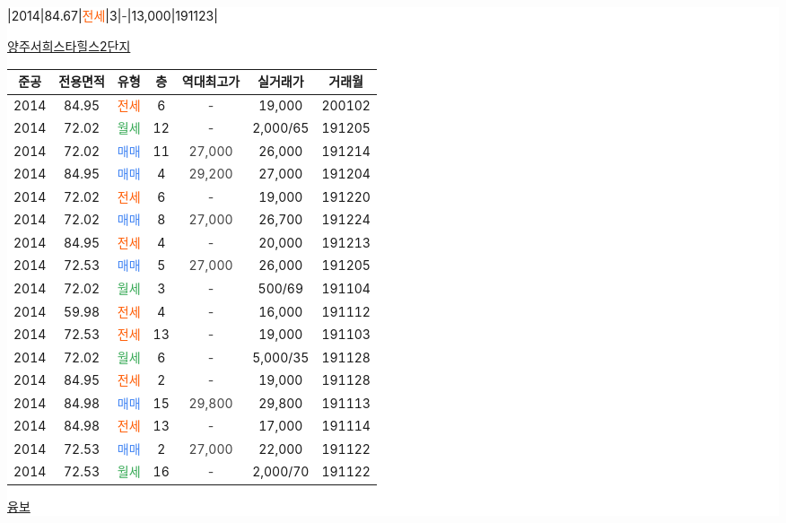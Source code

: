 |2014|84.67|<span style="color:#ff5a00">전세</span>|3|<span style="color:#444444">-</span>|13,000|191123|

[양주서희스타힐스2단지](https://search.naver.com/search.naver?query=%EA%B2%BD%EA%B8%B0%EB%8F%84+%EC%96%91%EC%A3%BC%EC%8B%9C+%EB%8D%95%EC%A0%95%EB%8F%99+%EC%96%91%EC%A3%BC%EC%84%9C%ED%9D%AC%EC%8A%A4%ED%83%80%ED%9E%90%EC%8A%A42%EB%8B%A8%EC%A7%80)

|준공|전용면적|유형|층|역대최고가|실거래가|거래월|
|:---:|:---:|:---:|:---:|:---:|:---:|:---:|
|2014|84.95|<span style="color:#ff5a00">전세</span>|6|<span style="color:#444444">-</span>|19,000|200102|
|2014|72.02|<span style="color:#34a853">월세</span>|12|<span style="color:#444444">-</span>|2,000/65|191205|
|2014|72.02|<span style="color:#4285f3">매매</span>|11|<span style="color:#444444">27,000</span>|26,000|191214|
|2014|84.95|<span style="color:#4285f3">매매</span>|4|<span style="color:#444444">29,200</span>|27,000|191204|
|2014|72.02|<span style="color:#ff5a00">전세</span>|6|<span style="color:#444444">-</span>|19,000|191220|
|2014|72.02|<span style="color:#4285f3">매매</span>|8|<span style="color:#444444">27,000</span>|26,700|191224|
|2014|84.95|<span style="color:#ff5a00">전세</span>|4|<span style="color:#444444">-</span>|20,000|191213|
|2014|72.53|<span style="color:#4285f3">매매</span>|5|<span style="color:#444444">27,000</span>|26,000|191205|
|2014|72.02|<span style="color:#34a853">월세</span>|3|<span style="color:#444444">-</span>|500/69|191104|
|2014|59.98|<span style="color:#ff5a00">전세</span>|4|<span style="color:#444444">-</span>|16,000|191112|
|2014|72.53|<span style="color:#ff5a00">전세</span>|13|<span style="color:#444444">-</span>|19,000|191103|
|2014|72.02|<span style="color:#34a853">월세</span>|6|<span style="color:#444444">-</span>|5,000/35|191128|
|2014|84.95|<span style="color:#ff5a00">전세</span>|2|<span style="color:#444444">-</span>|19,000|191128|
|2014|84.98|<span style="color:#4285f3">매매</span>|15|<span style="color:#444444">29,800</span>|29,800|191113|
|2014|84.98|<span style="color:#ff5a00">전세</span>|13|<span style="color:#444444">-</span>|17,000|191114|
|2014|72.53|<span style="color:#4285f3">매매</span>|2|<span style="color:#444444">27,000</span>|22,000|191122|
|2014|72.53|<span style="color:#34a853">월세</span>|16|<span style="color:#444444">-</span>|2,000/70|191122|


<script async src="//pagead2.googlesyndication.com/pagead/js/adsbygoogle.js"></script>

<ins class="adsbygoogle"
     style="display:block"
     data-ad-client="ca-pub-2446590836940007"
     data-ad-slot="1659523306"
     data-ad-format="auto"
     data-full-width-responsive="true"></ins>
<script>
(adsbygoogle = window.adsbygoogle || []).push({});
</script>


[융보](https://search.naver.com/search.naver?query=%EA%B2%BD%EA%B8%B0%EB%8F%84+%EC%96%91%EC%A3%BC%EC%8B%9C+%EB%8D%95%EC%A0%95%EB%8F%99+%EC%9C%B5%EB%B3%B4)
